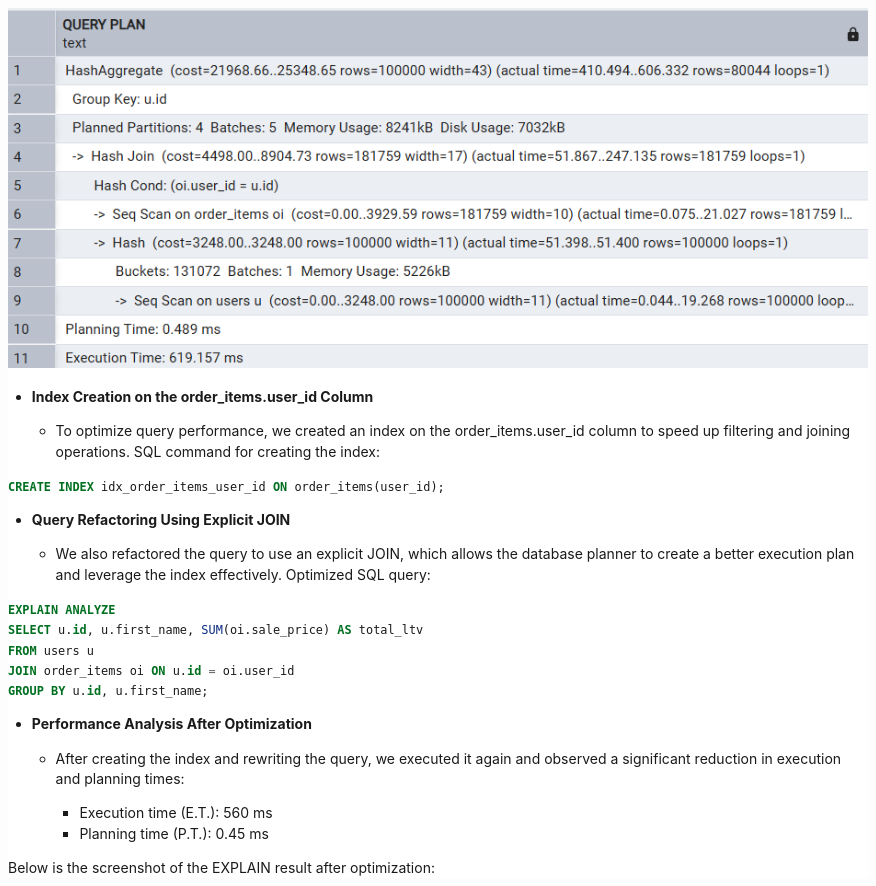  ![query_chart](https://github.com/Sankalpkombey/looker_dataset_sql_analysis/blob/main/Screenshot%202025-08-28%20010619.png)

- **Index Creation on the order_items.user_id Column**

  - To optimize query performance, we created an index on the order_items.user_id column to speed up filtering and joining operations.
SQL command for creating the index:

```sql
CREATE INDEX idx_order_items_user_id ON order_items(user_id);

```
- **Query Refactoring Using Explicit JOIN**

  - We also refactored the query to use an explicit JOIN, which allows the database planner to create a better execution plan and leverage the index effectively.
Optimized SQL query:

```sql
EXPLAIN ANALYZE
SELECT u.id, u.first_name, SUM(oi.sale_price) AS total_ltv
FROM users u
JOIN order_items oi ON u.id = oi.user_id
GROUP BY u.id, u.first_name;

```
- **Performance Analysis After Optimization**

  - After creating the index and rewriting the query, we executed it again and observed a significant reduction in execution and planning times:

    - Execution time (E.T.): 560 ms
     - Planning time (P.T.): 0.45 ms

Below is the screenshot of the EXPLAIN result after optimization: